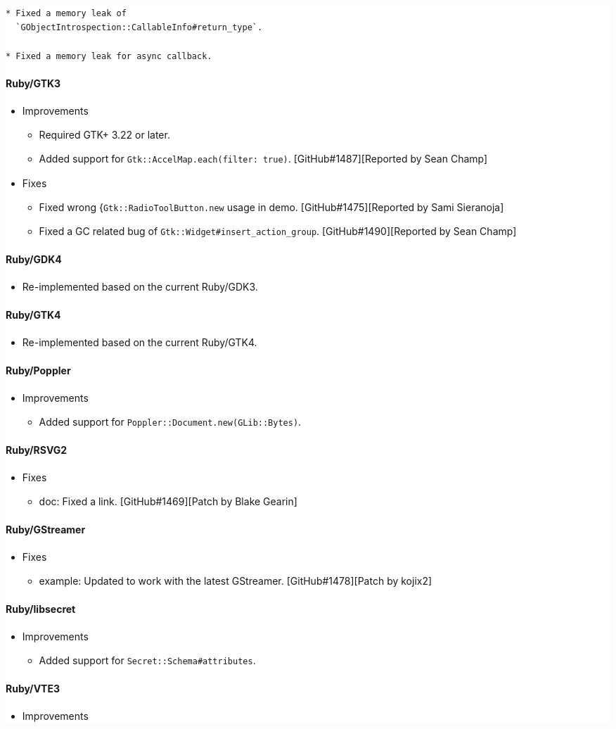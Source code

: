     * Fixed a memory leak of
      `GObjectIntrospection::CallableInfo#return_type`.

    * Fixed a memory leak for async callback.

#### Ruby/GTK3

  * Improvements

    * Required GTK+ 3.22 or later.

    * Added support for `Gtk::AccelMap.each(filter: true)`.
      [GitHub#1487][Reported by Sean Champ]

  * Fixes

    * Fixed wrong {`Gtk::RadioToolButton.new` usage in demo.
      [GitHub#1475][Reported by Sami Sieranoja]

    * Fixed a GC related bug of `Gtk::Widget#insert_action_group`.
      [GitHub#1490][Reported by Sean Champ]

#### Ruby/GDK4

  * Re-implemented based on the current Ruby/GDK3.

#### Ruby/GTK4

  * Re-implemented based on the current Ruby/GTK4.

#### Ruby/Poppler

  * Improvements

    * Added support for `Poppler::Document.new(GLib::Bytes)`.

#### Ruby/RSVG2

  * Fixes

    * doc: Fixed a link.
      [GitHub#1469][Patch by Blake Gearin]

#### Ruby/GStreamer

  * Fixes

    * example: Updated to work with the latest GStreamer.
      [GitHub#1478][Patch by kojix2]

#### Ruby/libsecret

  * Improvements

    * Added support for `Secret::Schema#attributes`.

#### Ruby/VTE3

  * Improvements
